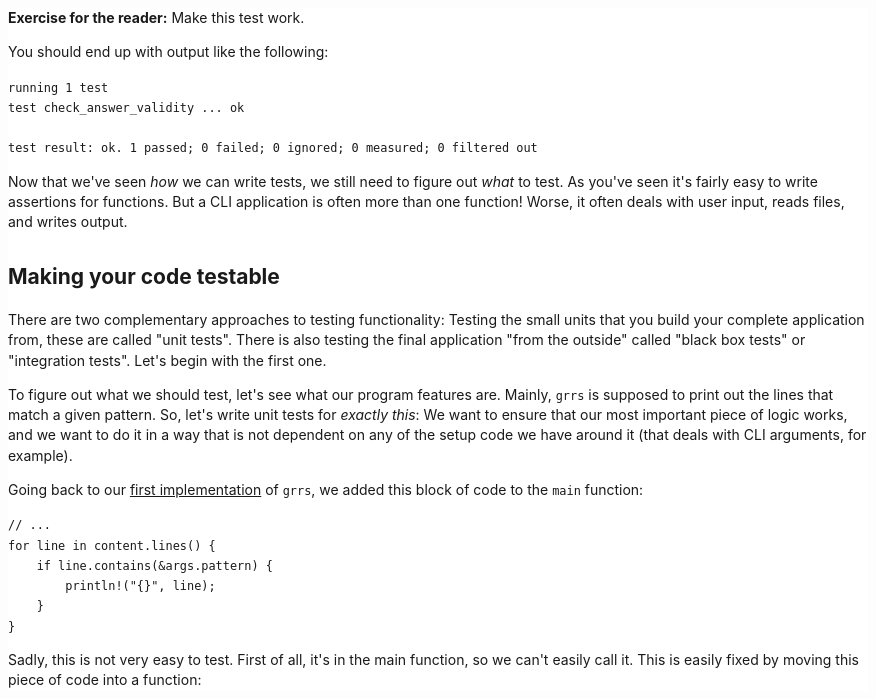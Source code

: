 <aside class="exercise">

**Exercise for the reader:**
Make this test work.

You should end up with output like the following:

```text
running 1 test
test check_answer_validity ... ok

test result: ok. 1 passed; 0 failed; 0 ignored; 0 measured; 0 filtered out
```

</aside>

Now that we've seen *how* we can write tests,
we still need to figure out *what* to test.
As you've seen it's fairly easy to write assertions
for functions.
But a CLI application is often more than one function!
Worse, it often deals with user input,
reads files,
and writes output.

## Making your code testable

There are two complementary approaches to testing functionality:
Testing the small units that you build your complete application from,
these are called "unit tests".
There is also testing the final application "from the outside"
called "black box tests" or "integration tests".
Let's begin with the first one.

To figure out what we should test,
let's see what our program features are.
Mainly, `grrs` is supposed to print out the lines that match a given pattern.
So, let's write unit tests for _exactly this_:
We want to ensure that our most important piece of logic works,
and we want to do it in a way that is not dependent
on any of the setup code we have around it
(that deals with CLI arguments, for example).

Going back to our [first implementation](impl-draft.md) of `grrs`,
we added this block of code to the `main` function:

```rust,ignore
// ...
for line in content.lines() {
    if line.contains(&args.pattern) {
        println!("{}", line);
    }
}
```

Sadly, this is not very easy to test.
First of all, it's in the main function, so we can't easily call it.
This is easily fixed by moving this piece of code into a function:
